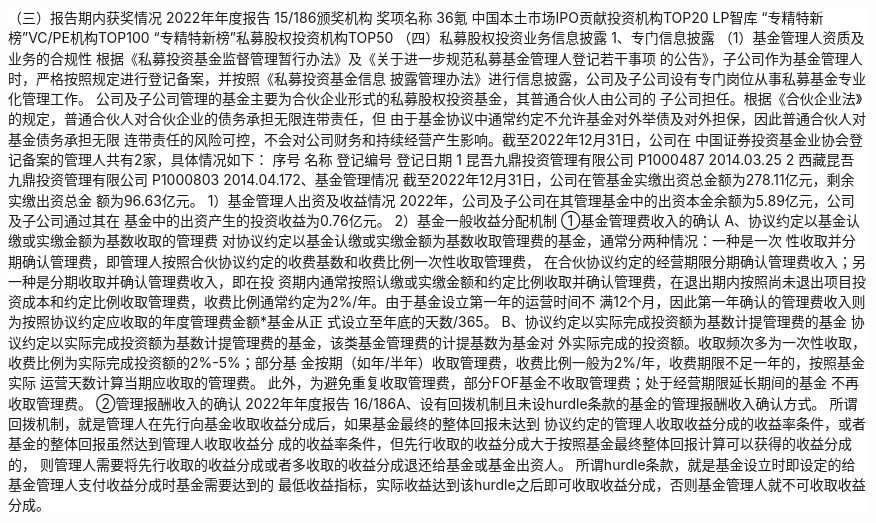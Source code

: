 （三）报告期内获奖情况
2022年年度报告
15/186颁奖机构
奖项名称
36氪
中国本土市场IPO贡献投资机构TOP20
LP智库
“专精特新榜”VC/PE机构TOP100
“专精特新榜”私募股权投资机构TOP50
（四）私募股权投资业务信息披露
1、专门信息披露
（1）基金管理人资质及业务的合规性
根据《私募投资基金监督管理暂行办法》及《关于进一步规范私募基金管理人登记若干事项
的公告》，子公司作为基金管理人时，严格按照规定进行登记备案，并按照《私募投资基金信息
披露管理办法》进行信息披露，公司及子公司设有专门岗位从事私募基金专业化管理工作。
公司及子公司管理的基金主要为合伙企业形式的私募股权投资基金，其普通合伙人由公司的
子公司担任。根据《合伙企业法》的规定，普通合伙人对合伙企业的债务承担无限连带责任，但
由于基金协议中通常约定不允许基金对外举债及对外担保，因此普通合伙人对基金债务承担无限
连带责任的风险可控，不会对公司财务和持续经营产生影响。截至2022年12月31日，公司在
中国证券投资基金业协会登记备案的管理人共有2家，具体情况如下：
序号
名称
登记编号
登记日期
1
昆吾九鼎投资管理有限公司
P1000487
2014.03.25
2
西藏昆吾九鼎投资管理有限公司
P1000803
2014.04.172、基金管理情况
截至2022年12月31日，公司在管基金实缴出资总金额为278.11亿元，剩余实缴出资总金
额为96.63亿元。
1）基金管理人出资及收益情况
2022年，公司及子公司在其管理基金中的出资本金余额为5.89亿元，公司及子公司通过其在
基金中的出资产生的投资收益为0.76亿元。
2）基金一般收益分配机制
①基金管理费收入的确认
A、协议约定以基金认缴或实缴金额为基数收取的管理费
对协议约定以基金认缴或实缴金额为基数收取管理费的基金，通常分两种情况：一种是一次
性收取并分期确认管理费，即管理人按照合伙协议约定的收费基数和收费比例一次性收取管理费，
在合伙协议约定的经营期限分期确认管理费收入；另一种是分期收取并确认管理费收入，即在投
资期内通常按照认缴或实缴金额和约定比例收取并确认管理费，在退出期内按照尚未退出项目投
资成本和约定比例收取管理费，收费比例通常约定为2%/年。由于基金设立第一年的运营时间不
满12个月，因此第一年确认的管理费收入则为按照协议约定应收取的年度管理费金额*基金从正
式设立至年底的天数/365。
B、协议约定以实际完成投资额为基数计提管理费的基金
协议约定以实际完成投资额为基数计提管理费的基金，该类基金管理费的计提基数为基金对
外实际完成的投资额。收取频次多为一次性收取，收费比例为实际完成投资额的2%-5%；部分基
金按期（如年/半年）收取管理费，收费比例一般为2%/年，收费期限不足一年的，按照基金实际
运营天数计算当期应收取的管理费。
此外，为避免重复收取管理费，部分FOF基金不收取管理费；处于经营期限延长期间的基金
不再收取管理费。
②管理报酬收入的确认
2022年年度报告
16/186A、设有回拨机制且未设hurdle条款的基金的管理报酬收入确认方式。
所谓回拨机制，就是管理人在先行向基金收取收益分成后，如果基金最终的整体回报未达到
协议约定的管理人收取收益分成的收益率条件，或者基金的整体回报虽然达到管理人收取收益分
成的收益率条件，但先行收取的收益分成大于按照基金最终整体回报计算可以获得的收益分成的，
则管理人需要将先行收取的收益分成或者多收取的收益分成退还给基金或基金出资人。
所谓hurdle条款，就是基金设立时即设定的给基金管理人支付收益分成时基金需要达到的
最低收益指标，实际收益达到该hurdle之后即可收取收益分成，否则基金管理人就不可收取收益
分成。